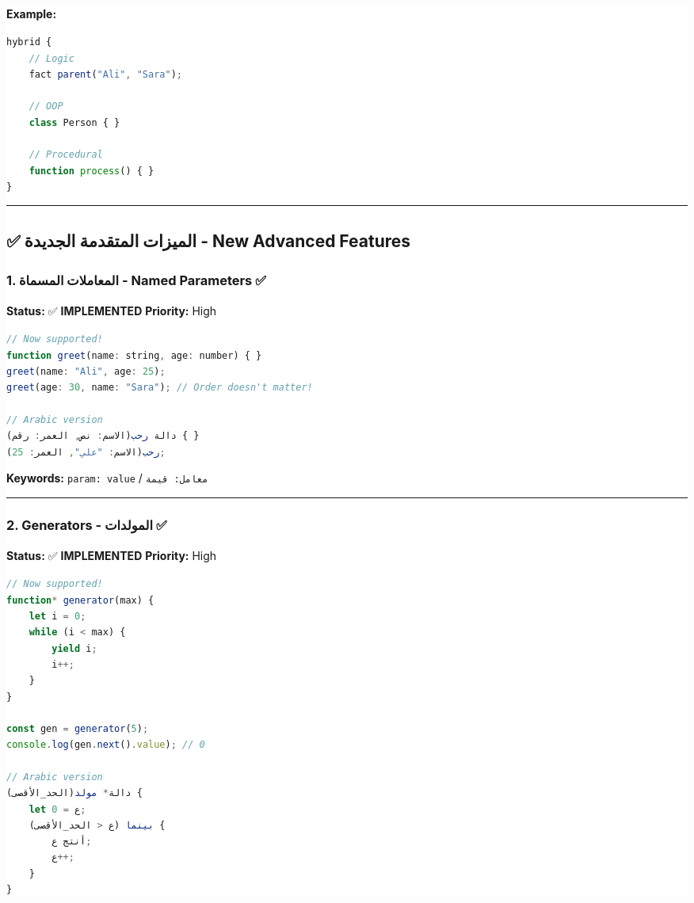 **Example:**
```javascript
hybrid {
    // Logic
    fact parent("Ali", "Sara");
    
    // OOP
    class Person { }
    
    // Procedural
    function process() { }
}
```

---

## ✅ الميزات المتقدمة الجديدة - New Advanced Features

### 1. المعاملات المسماة - Named Parameters ✅

**Status:** ✅ **IMPLEMENTED**
**Priority:** High

```javascript
// Now supported!
function greet(name: string, age: number) { }
greet(name: "Ali", age: 25);
greet(age: 30, name: "Sara"); // Order doesn't matter!

// Arabic version
دالة رحب(الاسم: نص, العمر: رقم) { }
رحب(الاسم: "علي", العمر: 25);
```

**Keywords:** `param: value` / `معامل: قيمة`

---

### 2. Generators - المولدات ✅

**Status:** ✅ **IMPLEMENTED**
**Priority:** High

```javascript
// Now supported!
function* generator(max) {
    let i = 0;
    while (i < max) {
        yield i;
        i++;
    }
}

const gen = generator(5);
console.log(gen.next().value); // 0

// Arabic version
دالة* مولد(الحد_الأقصى) {
    let ع = 0;
    بينما (ع < الحد_الأقصى) {
        أنتج ع;
        ع++;
    }
}
```
